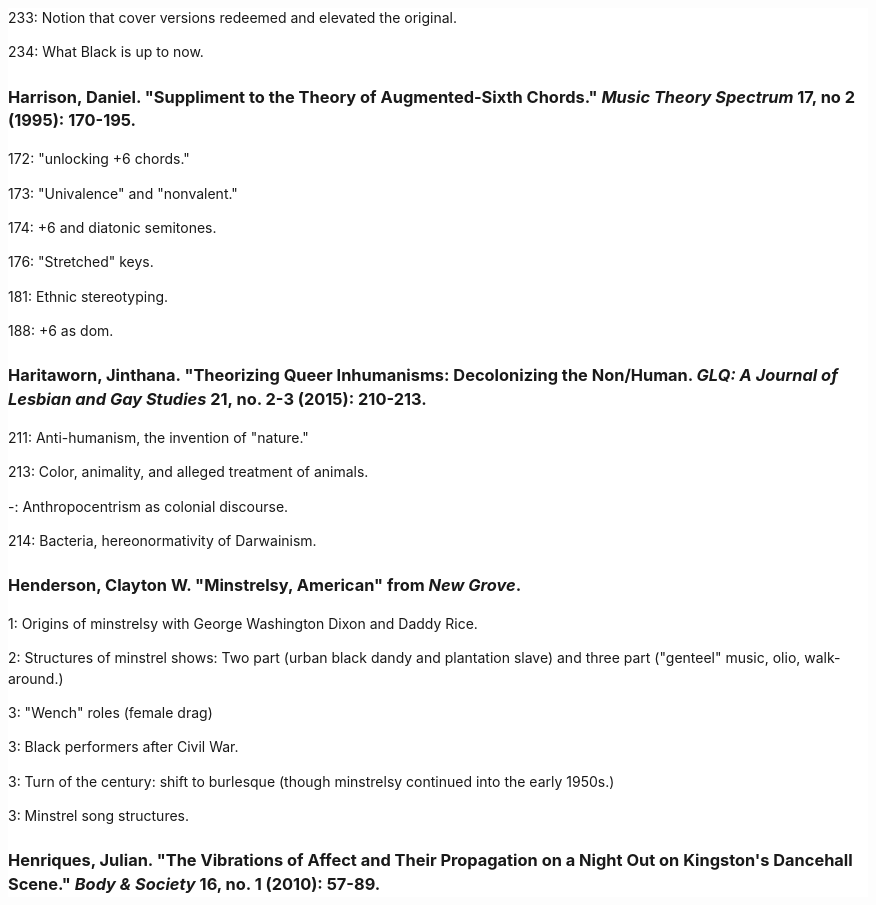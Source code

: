 233: Notion that cover versions redeemed and elevated the original.  

234: What Black is up to now.








### Harrison, Daniel. "Suppliment to the Theory of Augmented-Sixth Chords." _Music Theory Spectrum_ 17, no 2 (1995): 170-195.  

172: "unlocking +6 chords."  

173: "Univalence" and "nonvalent."  

174: +6 and diatonic semitones.  

176: "Stretched" keys.  

181: Ethnic stereotyping.  

188: +6 as dom.  


### Haritaworn, Jinthana. "Theorizing Queer Inhumanisms: Decolonizing the Non/Human. _GLQ: A Journal of Lesbian and Gay Studies_ 21, no. 2-3 (2015): 210-213.  

211: Anti-humanism, the invention of "nature."  

213: Color, animality, and alleged treatment of animals.  

-: Anthropocentrism as colonial discourse.  

214: Bacteria, hereonormativity of Darwainism.  




### Henderson, Clayton W. "Minstrelsy, American" from _New Grove_.

1: Origins of minstrelsy with George Washington Dixon and Daddy Rice.

2: Structures of minstrel shows: Two part (urban black dandy and plantation slave) and three part ("genteel" music, olio, walk-around.)

3: "Wench" roles (female drag)

3: Black performers after Civil War.

3: Turn of the century: shift to burlesque (though minstrelsy continued into the early 1950s.)

3: Minstrel song structures.

### Henriques, Julian. "The Vibrations of Affect and Their Propagation on a Night Out on Kingston's Dancehall Scene." _Body & Society_ 16, no. 1 (2010): 57-89.
